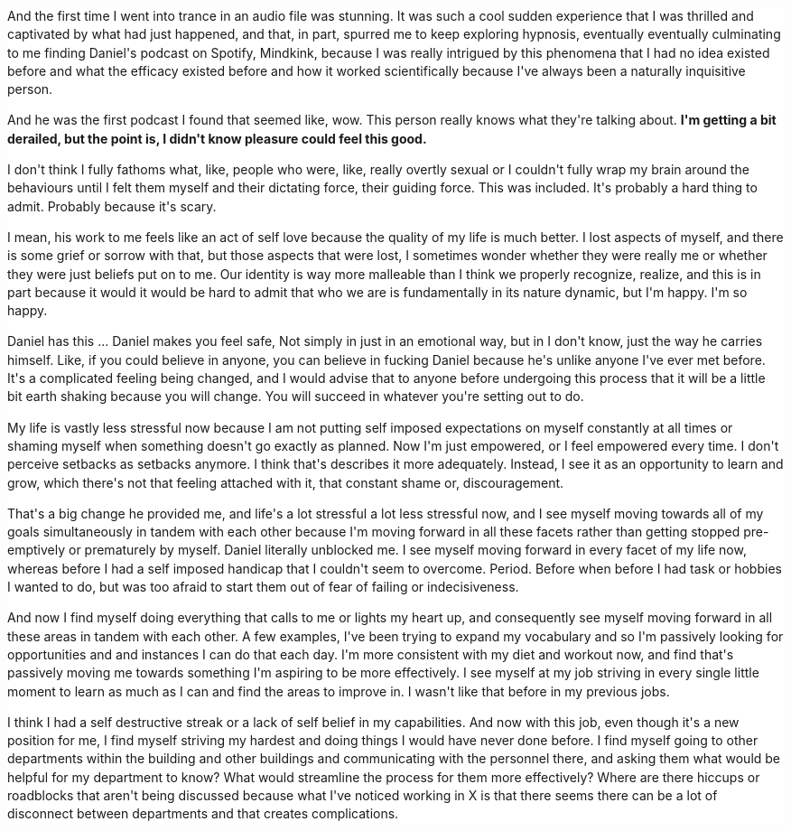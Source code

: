 And the first time I went into trance in an audio file was stunning. It was such a cool sudden experience that I was thrilled and captivated by what had just happened, and that, in part, spurred me to keep exploring hypnosis, eventually eventually culminating to me finding Daniel's podcast on Spotify, Mindkink, because I was really intrigued by this phenomena that I had no idea existed before and what the efficacy existed before and how it worked scientifically because I've always been a naturally inquisitive person.

And he was the first podcast I found that seemed like, wow. This person really knows what they're talking about. **I'm getting a bit derailed, but the point is, I didn't know pleasure could feel this good.**

I don't think I fully fathoms what, like, people who were, like, really overtly sexual or I couldn't fully wrap my brain around the behaviours until I felt them myself and their dictating force, their guiding force. This was included. It's probably a hard thing to admit. Probably because it's scary.

I mean, his work to me feels like an act of self love because the quality of my life is much better. I lost aspects of myself, and there is some grief or sorrow with that, but those aspects that were lost, I sometimes wonder whether they were really me or whether they were just beliefs put on to me. Our identity is way more malleable than I think we properly recognize, realize, and this is in part because it would it would be hard to admit that who we are is fundamentally in its nature dynamic, but I'm happy. I'm so happy.

Daniel has this ... Daniel makes you feel safe, Not simply in just in an emotional way, but in I don't know, just the way he carries himself. Like, if you could believe in anyone, you can believe in fucking Daniel because he's unlike anyone I've ever met before. It's a complicated feeling being changed, and I would advise that to anyone before undergoing this process that it will be a little bit earth shaking because you will change. You will succeed in whatever you're setting out to do.

My life is vastly less stressful now because I am not putting self imposed expectations on myself constantly at all times or shaming myself when something doesn't go exactly as planned. Now I'm just empowered, or I feel empowered every time. I don't perceive setbacks as setbacks anymore. I think that's describes it more adequately. Instead, I see it as an opportunity to learn and grow, which there's not that feeling attached with it, that constant shame or, discouragement.

That's a big change he provided me, and life's a lot stressful a lot less stressful now, and I see myself moving towards all of my goals simultaneously in tandem with each other because I'm moving forward in all these facets rather than getting stopped pre-emptively or prematurely by myself. Daniel literally unblocked me. I see myself moving forward in every facet of my life now, whereas before I had a self imposed handicap that I couldn't seem to overcome. Period. Before when before I had task or hobbies I wanted to do, but was too afraid to start them out of fear of failing or indecisiveness.

And now I find myself doing everything that calls to me or lights my heart up, and consequently see myself moving forward in all these areas in tandem with each other. A few examples, I've been trying to expand my vocabulary and so I'm passively looking for opportunities and and instances I can do that each day. I'm more consistent with my diet and workout now, and find that's passively moving me towards something I'm aspiring to be more effectively. I see myself at my job striving in every single little moment to learn as much as I can and find the areas to improve in. I wasn't like that before in my previous jobs.

I think I had a self destructive streak or a lack of self belief in my capabilities. And now with this job, even though it's a new position for me, I find myself striving my hardest and doing things I would have never done before. I find myself going to other departments within the building and other buildings and communicating with the personnel there, and asking them what would be helpful for my department to know? What would streamline the process for them more effectively? Where are there hiccups or roadblocks that aren't being discussed because what I've noticed working in X is that there seems there can be a lot of disconnect between departments and that creates complications.
